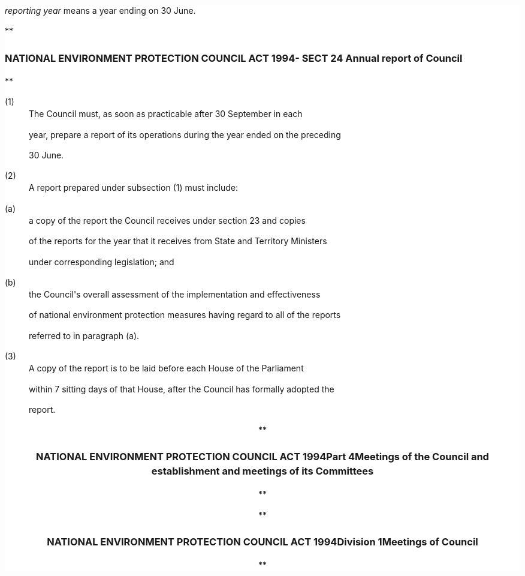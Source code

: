 <def><dl compact=""><dl compact="">

_reporting year_ means a year ending on 30&#160;June.

 </dl></dl>

**

###  NATIONAL ENVIRONMENT PROTECTION COUNCIL ACT 1994- SECT 24  Annual report of Council 
**

 <dl compact=""><dl compact="">

<dt>(1)</dt><dd>The Council must, as soon as practicable after 30&#160;September in each

year, prepare a report of its operations during the year ended on the preceding

30&#160;June.</dd> <dt>(2)</dt><dd>A report prepared under subsection&#160;(1) must include: </dd> </dl></dl>

<dl compact=""><dl compact=""><dl compact="">

<dt>(a)</dt><dd>a copy of the report the Council receives under section&#160;23 and copies

of the reports for the year that it receives from State and Territory Ministers

under corresponding legislation; and</dd>

<dt>(b)</dt><dd>the Council's overall assessment of the implementation and effectiveness

of national environment protection measures having regard to all of the reports

referred to in paragraph&#160;(a).

</dd>

</dl></dl></dl>

<dl compact=""><dl compact="">

<dt>(3)</dt><dd>A copy of the report is to be laid before each House of the Parliament

within 7 sitting days of that House, after the Council has formally adopted the

report.

</dd> </dl></dl>

<center>**

###  NATIONAL ENVIRONMENT PROTECTION COUNCIL ACT 1994<part>Part&#160;4&#151;Meetings of the Council and establishment and meetings of its Committees </part>
**</center>

<center>**

###  NATIONAL ENVIRONMENT PROTECTION COUNCIL ACT 1994<division>Division&#160;1&#151;Meetings of Council </division> 
**</center>
